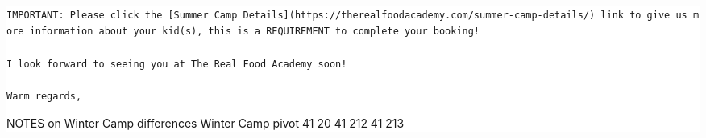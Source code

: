 ```
IMPORTANT: Please click the [Summer Camp Details](https://therealfoodacademy.com/summer-camp-details/) link to give us more information about your kid(s), this is a REQUIREMENT to complete your booking!

I look forward to seeing you at The Real Food Academy soon!

Warm regards, 
```

NOTES on Winter Camp differences
Winter Camp pivot
41 20
41 212
41 213
